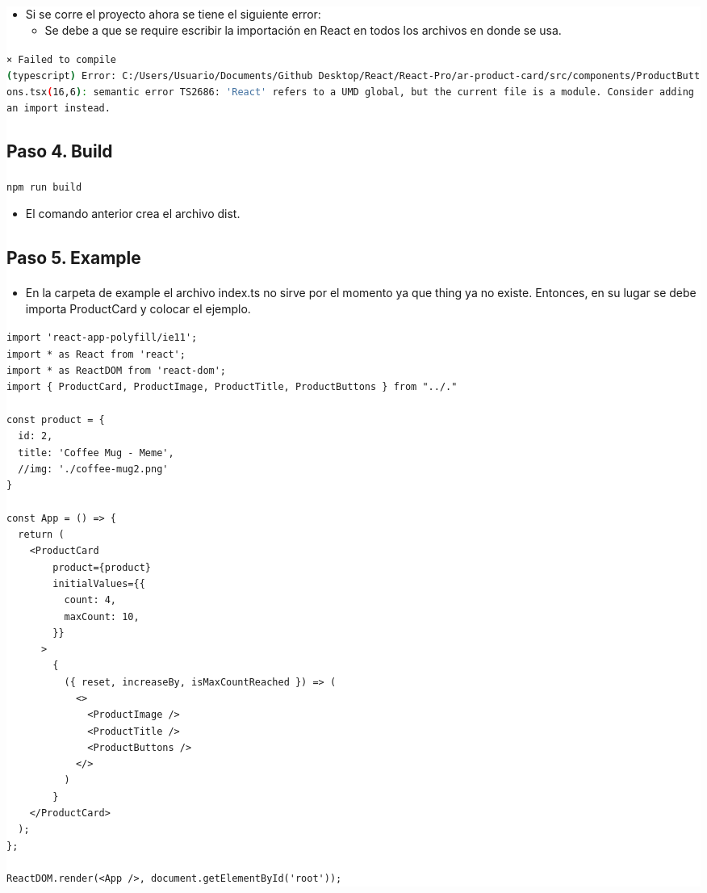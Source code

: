 - Si se corre el proyecto ahora se tiene el siguiente error:
    - Se debe a que se require escribir la importación en React en todos los archivos en donde se usa.

```bash
× Failed to compile
(typescript) Error: C:/Users/Usuario/Documents/Github Desktop/React/React-Pro/ar-product-card/src/components/ProductButtons.tsx(16,6): semantic error TS2686: 'React' refers to a UMD global, but the current file is a module. Consider adding an import instead.
```

## Paso 4. Build
```bash 
npm run build
```

- El comando anterior crea el archivo dist.

## Paso 5. Example
- En la carpeta de example el archivo index.ts no sirve por el momento ya que thing ya no existe. Entonces, en su lugar se debe importa ProductCard y colocar el ejemplo.

```tsx
import 'react-app-polyfill/ie11';
import * as React from 'react';
import * as ReactDOM from 'react-dom';
import { ProductCard, ProductImage, ProductTitle, ProductButtons } from "../."

const product = {
  id: 2,
  title: 'Coffee Mug - Meme',
  //img: './coffee-mug2.png'
}

const App = () => {
  return (
    <ProductCard
        product={product}
        initialValues={{
          count: 4,
          maxCount: 10,
        }}
      >
        {
          ({ reset, increaseBy, isMaxCountReached }) => (
            <>
              <ProductImage />
              <ProductTitle />
              <ProductButtons />
            </>
          )
        }
    </ProductCard>
  );
};

ReactDOM.render(<App />, document.getElementById('root'));

```
